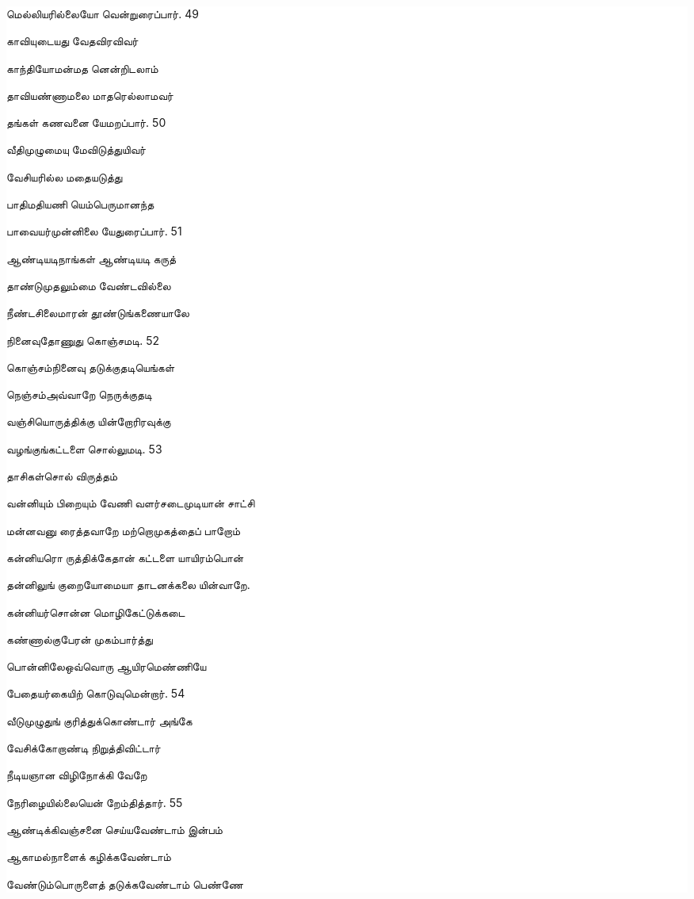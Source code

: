 மெல்லியரில்லையோ வென்றுரைப்பார். 49  

காவியுடையது வேதவிரவிவர்  

காந்தியோமன்மத னென்றிடலாம்  

தாவியண்ணாமலை மாதரெல்லாமவர்  

தங்கள் கணவனை யேமறப்பார். 50  

வீதிமுழுமையு மேவிடுத்துயிவர்  

வேசியரில்ல மதையடுத்து  

பாதிமதியணி யெம்பெருமானந்த  

பாவையர்முன்னிலை யேதுரைப்பார். 51  

ஆண்டியடிநாங்கள் ஆண்டியடி கருத்  

தாண்டுமுதலும்மை வேண்டவில்லை  

நீண்டசிலைமாரன் தூண்டுங்கணையாலே  

நினைவுதோணுது கொஞ்சமடி. 52  

கொஞ்சம்நினைவு தடுக்குதடியெங்கள்  

நெஞ்சம்அவ்வாறே நெருக்குதடி  

வஞ்சியொருத்திக்கு யின்றோரிரவுக்கு  

வழங்குங்கட்டளை சொல்லுமடி. 53  

தாசிகள்சொல் விருத்தம்  

வன்னியும் பிறையும் வேணி வளர்சடைமுடியான் சாட்சி  

மன்னவனு ரைத்தவாறே மற்றொமுகத்தைப் பாறோம்  

கன்னியரொ ருத்திக்கேதான் கட்டளை யாயிரம்பொன்  

தன்னிலுங் குறையோமையா தாடனக்கலை யின்வாறே.  

கன்னியர்சொன்ன மொழிகேட்டுக்கடை  

கண்ணால்குபேரன் முகம்பார்த்து  

பொன்னிலேஒவ்வொரு ஆயிரமெண்ணியே  

பேதையர்கையிற் கொடுவுமென்றார். 54  

வீடுமுழுதுங் குரித்துக்கொண்டார் அங்கே  

வேசிக்கோறாண்டி நிறுத்திவிட்டார்  

நீடியஞான விழிநோக்கி வேறே  

நேரிழையில்லையென் றேம்தித்தார். 55  

ஆண்டிக்கிவஞ்சனை செய்யவேண்டாம் இன்பம்  

ஆகாமல்நாளைக் கழிக்கவேண்டாம்  

வேண்டும்பொருளைத் தடுக்கவேண்டாம் பெண்ணே  
